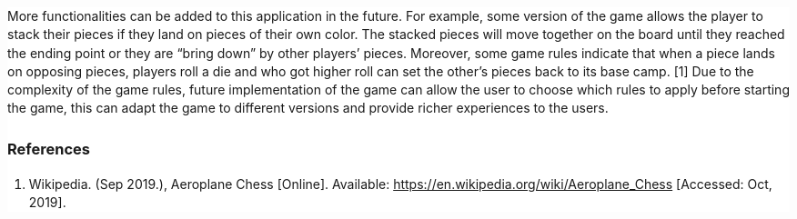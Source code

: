 More functionalities can be added to this application in the future. For
example, some version of the game allows the player to stack their pieces if
they land on pieces of their own color. The stacked pieces will move together on
the board until they reached the ending point or they are “bring down” by other
players’ pieces. Moreover, some game rules indicate that when a piece lands on
opposing pieces, players roll a die and who got higher roll can set the other’s
pieces back to its base camp. [1] Due to the complexity of the game rules,
future implementation of the game can allow the user to choose which rules to
apply before starting the game, this can adapt the game to different versions
and provide richer experiences to the users.


### References

1.  Wikipedia. (Sep 2019.), Aeroplane Chess [Online]. Available:
    https://en.wikipedia.org/wiki/Aeroplane_Chess [Accessed: Oct, 2019].

